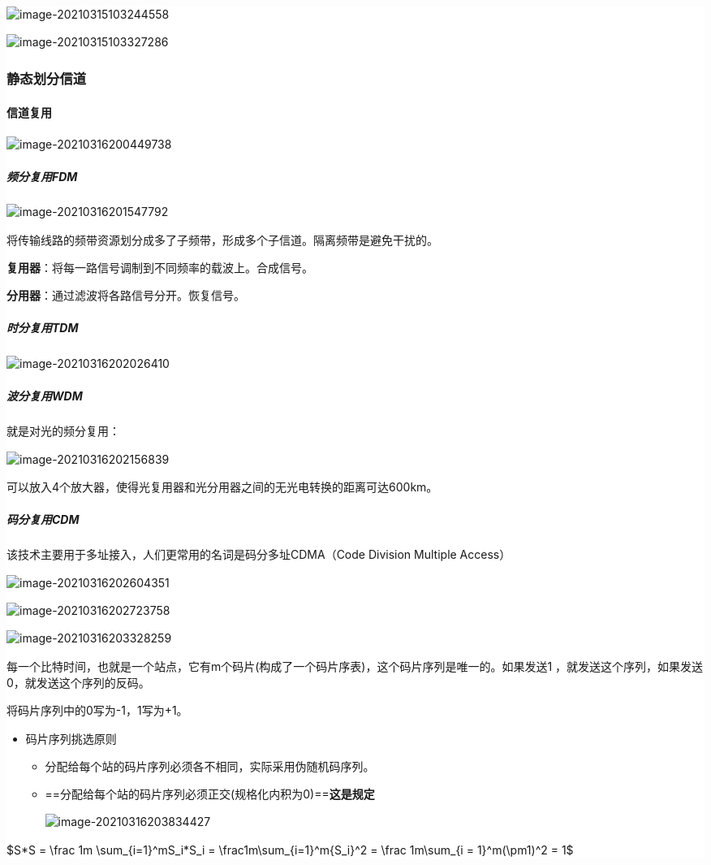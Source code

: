 ![image-20210315103244558](https://i.loli.net/2021/05/03/ZHSlvchOGf1T7PU.png)

![image-20210315103327286](https://i.loli.net/2021/05/03/hJ2LHnGTiQKzyu8.png)

### 静态划分信道

#### 信道复用

![image-20210316200449738](https://i.loli.net/2021/05/03/dmBRuqL68tGFbcf.png)

##### 频分复用FDM

![image-20210316201547792](https://i.loli.net/2021/05/03/Na1fjhpVrMsIJny.png)

将传输线路的频带资源划分成多了子频带，形成多个子信道。隔离频带是避免干扰的。

**复用器**：将每一路信号调制到不同频率的载波上。合成信号。

**分用器**：通过滤波将各路信号分开。恢复信号。

##### 时分复用TDM

![image-20210316202026410](https://i.loli.net/2021/05/03/lGE9jXiBRPqKOwk.png)

##### 波分复用WDM

就是对光的频分复用：

![image-20210316202156839](https://i.loli.net/2021/05/03/dwvpyLEc5XFrV1A.png)

可以放入4个放大器，使得光复用器和光分用器之间的无光电转换的距离可达600km。

##### 码分复用CDM

该技术主要用于多址接入，人们更常用的名词是码分多址CDMA（Code Division Multiple Access）

![image-20210316202604351](https://i.loli.net/2021/05/03/xN1ovr83FCHOlTy.png)

![image-20210316202723758](https://i.loli.net/2021/05/03/eWZlBh18HnEksSd.png)

![image-20210316203328259](https://i.loli.net/2021/05/03/gbYauwT8HRpv4XL.png)

每一个比特时间，也就是一个站点，它有m个码片(构成了一个码片序表)，这个码片序列是唯一的。如果发送1 ，就发送这个序列，如果发送0，就发送这个序列的反码。

将码片序列中的0写为-1，1写为+1。

* 码片序列挑选原则

  * 分配给每个站的码片序列必须各不相同，实际采用伪随机码序列。

  * ==分配给每个站的码片序列必须正交(规格化内积为0)==**这是规定**

    ![image-20210316203834427](https://i.loli.net/2021/05/03/oHA27QS8CUjxvRZ.png)

$S*S = \frac 1m \sum_{i=1}^mS_i*S_i = \frac1m\sum_{i=1}^m{S_i}^2 = \frac 1m\sum_{i = 1}^m(\pm1)^2 = 1$
